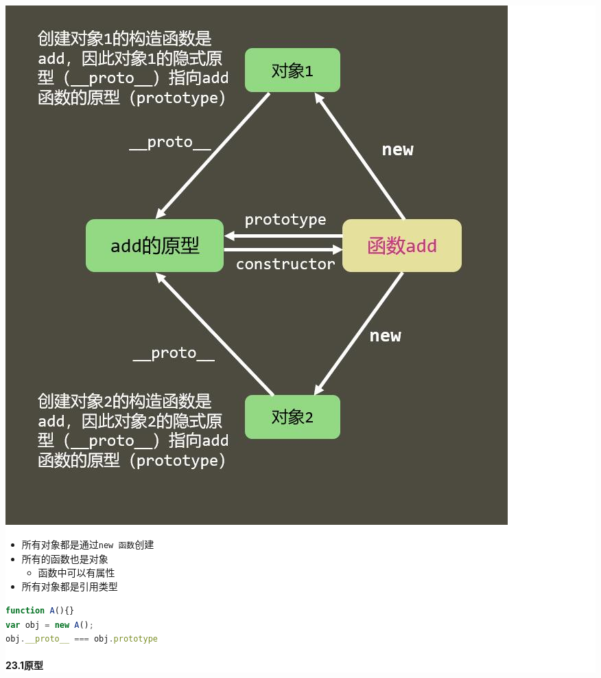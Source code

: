 ![隐式原型的指向](../笔记图片(勿删)/隐式原型的指向.jpg)

- 所有对象都是通过```new 函数```创建
- 所有的函数也是对象
  - 函数中可以有属性
- 所有对象都是引用类型

```js
function A(){}
var obj = new A();
obj.__proto__ === obj.prototype
```

#### 23.1原型
